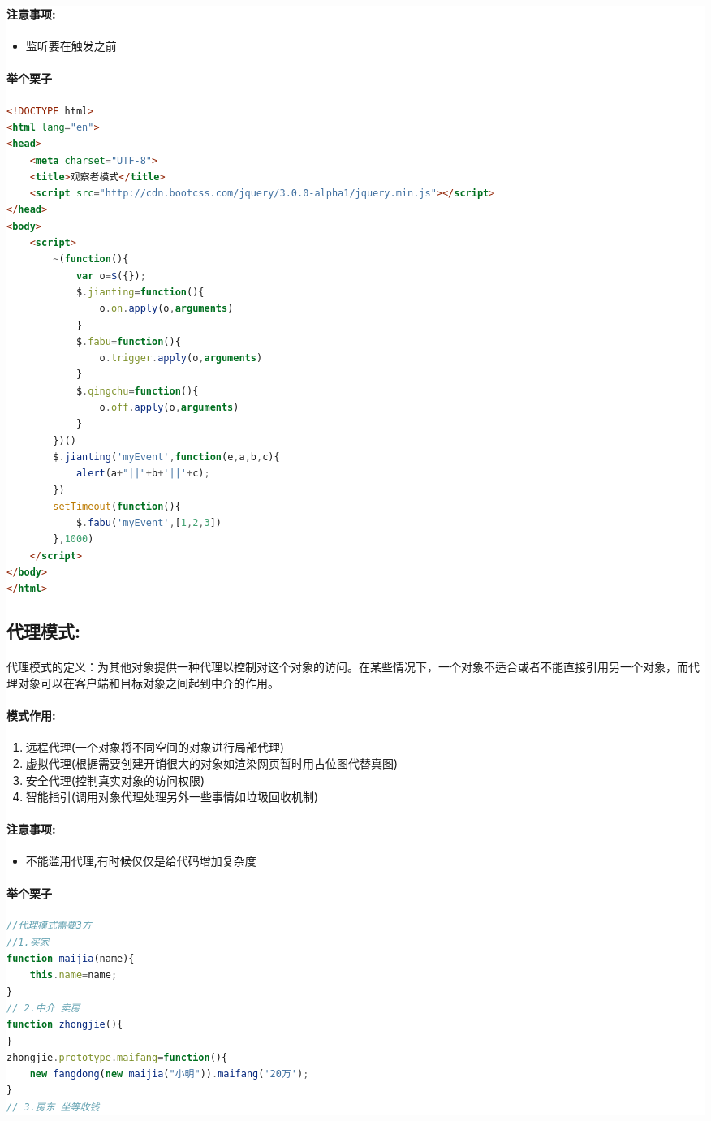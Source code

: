 #### 注意事项:
- 监听要在触发之前

#### 举个栗子
```html
<!DOCTYPE html>
<html lang="en">
<head>
	<meta charset="UTF-8">
	<title>观察者模式</title>
	<script src="http://cdn.bootcss.com/jquery/3.0.0-alpha1/jquery.min.js"></script>
</head>
<body>
	<script>
		~(function(){
			var o=$({});
			$.jianting=function(){
				o.on.apply(o,arguments)
			}
			$.fabu=function(){
				o.trigger.apply(o,arguments)
			}
			$.qingchu=function(){
				o.off.apply(o,arguments)
			}
		})()
		$.jianting('myEvent',function(e,a,b,c){
			alert(a+"||"+b+'||'+c);
		})
		setTimeout(function(){
			$.fabu('myEvent',[1,2,3])
		},1000)
	</script>
</body>
</html>
```

## 代理模式:
代理模式的定义：为其他对象提供一种代理以控制对这个对象的访问。在某些情况下，一个对象不适合或者不能直接引用另一个对象，而代理对象可以在客户端和目标对象之间起到中介的作用。

#### 模式作用:
1. 远程代理(一个对象将不同空间的对象进行局部代理)
2. 虚拟代理(根据需要创建开销很大的对象如渲染网页暂时用占位图代替真图)
3. 安全代理(控制真实对象的访问权限)
4. 智能指引(调用对象代理处理另外一些事情如垃圾回收机制)

#### 注意事项:
- 不能滥用代理,有时候仅仅是给代码增加复杂度

#### 举个栗子
```js
//代理模式需要3方
//1.买家
function maijia(name){
	this.name=name;
}
// 2.中介 卖房
function zhongjie(){
}
zhongjie.prototype.maifang=function(){
	new fangdong(new maijia("小明")).maifang('20万');
}
// 3.房东 坐等收钱
```